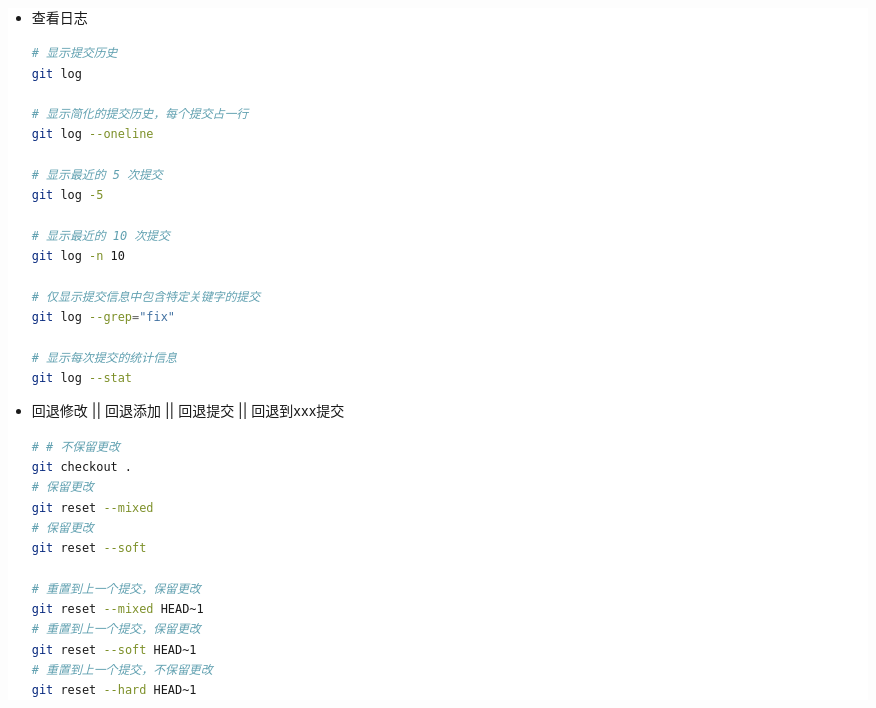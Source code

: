 - 查看日志

  ```bash
  # 显示提交历史
  git log
  
  # 显示简化的提交历史，每个提交占一行
  git log --oneline
  
  # 显示最近的 5 次提交
  git log -5
  
  # 显示最近的 10 次提交
  git log -n 10
  
  # 仅显示提交信息中包含特定关键字的提交
  git log --grep="fix"
  
  # 显示每次提交的统计信息
  git log --stat
  ```

- 回退修改 || 回退添加 || 回退提交 || 回退到xxx提交

  ```bash
  # # 不保留更改
  git checkout .
  # 保留更改
  git reset --mixed
  # 保留更改
  git reset --soft
  
  # 重置到上一个提交，保留更改
  git reset --mixed HEAD~1
  # 重置到上一个提交，保留更改
  git reset --soft HEAD~1
  # 重置到上一个提交，不保留更改
  git reset --hard HEAD~1
  ```